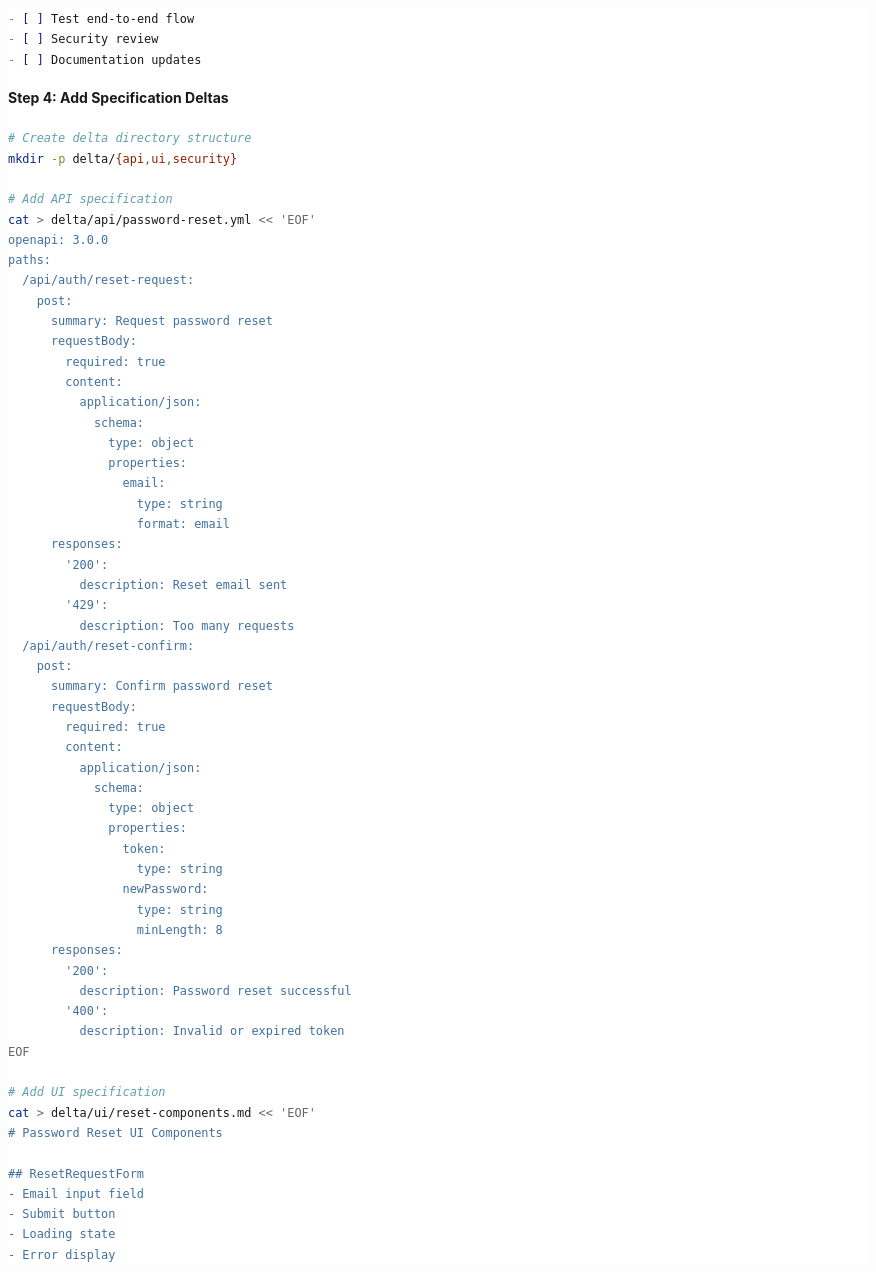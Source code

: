 ```markdown
- [ ] Test end-to-end flow
- [ ] Security review
- [ ] Documentation updates
```

#### Step 4: Add Specification Deltas
```bash
# Create delta directory structure
mkdir -p delta/{api,ui,security}

# Add API specification
cat > delta/api/password-reset.yml << 'EOF'
openapi: 3.0.0
paths:
  /api/auth/reset-request:
    post:
      summary: Request password reset
      requestBody:
        required: true
        content:
          application/json:
            schema:
              type: object
              properties:
                email:
                  type: string
                  format: email
      responses:
        '200':
          description: Reset email sent
        '429':
          description: Too many requests
  /api/auth/reset-confirm:
    post:
      summary: Confirm password reset
      requestBody:
        required: true
        content:
          application/json:
            schema:
              type: object
              properties:
                token:
                  type: string
                newPassword:
                  type: string
                  minLength: 8
      responses:
        '200':
          description: Password reset successful
        '400':
          description: Invalid or expired token
EOF

# Add UI specification
cat > delta/ui/reset-components.md << 'EOF'
# Password Reset UI Components

## ResetRequestForm
- Email input field
- Submit button
- Loading state
- Error display
```